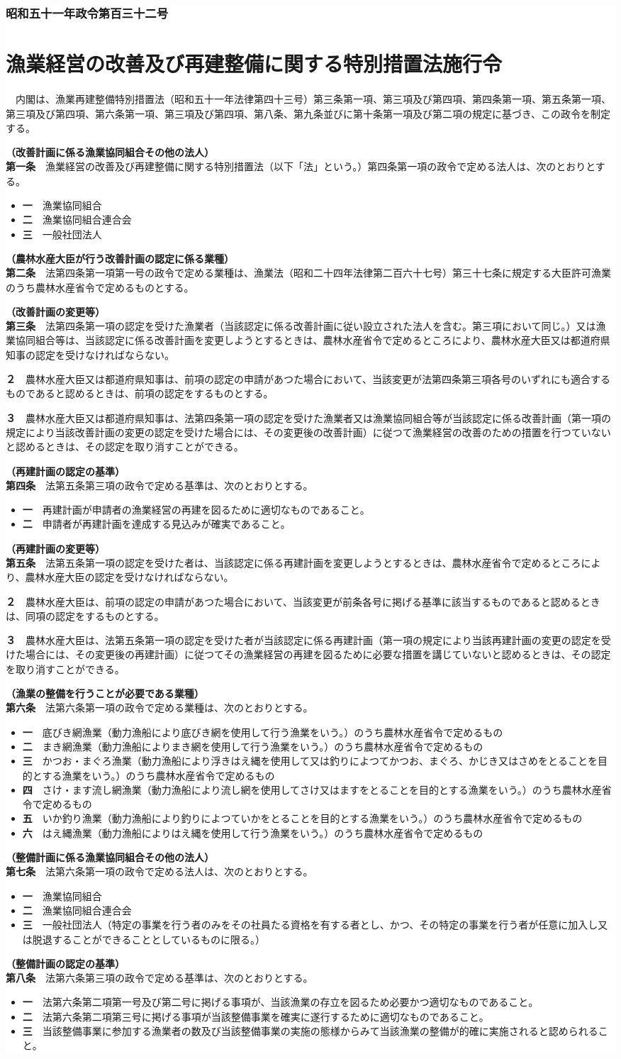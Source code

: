 ### 昭和五十一年政令第百三十二号  
# 漁業経営の改善及び再建整備に関する特別措置法施行令  
　内閣は、漁業再建整備特別措置法（昭和五十一年法律第四十三号）第三条第一項、第三項及び第四項、第四条第一項、第五条第一項、第三項及び第四項、第六条第一項、第三項及び第四項、第八条、第九条並びに第十条第一項及び第二項の規定に基づき、この政令を制定する。  
  
**（改善計画に係る漁業協同組合その他の法人）**  
**第一条**　漁業経営の改善及び再建整備に関する特別措置法（以下「法」という。）第四条第一項の政令で定める法人は、次のとおりとする。  
* **一**　漁業協同組合  
* **二**　漁業協同組合連合会  
* **三**　一般社団法人  
  
**（農林水産大臣が行う改善計画の認定に係る業種）**  
**第二条**　法第四条第一項第一号の政令で定める業種は、漁業法（昭和二十四年法律第二百六十七号）第三十七条に規定する大臣許可漁業のうち農林水産省令で定めるものとする。  
  
**（改善計画の変更等）**  
**第三条**　法第四条第一項の認定を受けた漁業者（当該認定に係る改善計画に従い設立された法人を含む。第三項において同じ。）又は漁業協同組合等は、当該認定に係る改善計画を変更しようとするときは、農林水産省令で定めるところにより、農林水産大臣又は都道府県知事の認定を受けなければならない。  
  
**２**　農林水産大臣又は都道府県知事は、前項の認定の申請があつた場合において、当該変更が法第四条第三項各号のいずれにも適合するものであると認めるときは、前項の認定をするものとする。  
  
**３**　農林水産大臣又は都道府県知事は、法第四条第一項の認定を受けた漁業者又は漁業協同組合等が当該認定に係る改善計画（第一項の規定により当該改善計画の変更の認定を受けた場合には、その変更後の改善計画）に従つて漁業経営の改善のための措置を行つていないと認めるときは、その認定を取り消すことができる。  
  
**（再建計画の認定の基準）**  
**第四条**　法第五条第三項の政令で定める基準は、次のとおりとする。  
* **一**　再建計画が申請者の漁業経営の再建を図るために適切なものであること。  
* **二**　申請者が再建計画を達成する見込みが確実であること。  
  
**（再建計画の変更等）**  
**第五条**　法第五条第一項の認定を受けた者は、当該認定に係る再建計画を変更しようとするときは、農林水産省令で定めるところにより、農林水産大臣の認定を受けなければならない。  
  
**２**　農林水産大臣は、前項の認定の申請があつた場合において、当該変更が前条各号に掲げる基準に該当するものであると認めるときは、同項の認定をするものとする。  
  
**３**　農林水産大臣は、法第五条第一項の認定を受けた者が当該認定に係る再建計画（第一項の規定により当該再建計画の変更の認定を受けた場合には、その変更後の再建計画）に従つてその漁業経営の再建を図るために必要な措置を講じていないと認めるときは、その認定を取り消すことができる。  
  
**（漁業の整備を行うことが必要である業種）**  
**第六条**　法第六条第一項の政令で定める業種は、次のとおりとする。  
* **一**　底びき網漁業（動力漁船により底びき網を使用して行う漁業をいう。）のうち農林水産省令で定めるもの  
* **二**　まき網漁業（動力漁船によりまき網を使用して行う漁業をいう。）のうち農林水産省令で定めるもの  
* **三**　かつお・まぐろ漁業（動力漁船により浮きはえ縄を使用して又は釣りによつてかつお、まぐろ、かじき又はさめをとることを目的とする漁業をいう。）のうち農林水産省令で定めるもの  
* **四**　さけ・ます流し網漁業（動力漁船により流し網を使用してさけ又はますをとることを目的とする漁業をいう。）のうち農林水産省令で定めるもの  
* **五**　いか釣り漁業（動力漁船により釣りによつていかをとることを目的とする漁業をいう。）のうち農林水産省令で定めるもの  
* **六**　はえ縄漁業（動力漁船によりはえ縄を使用して行う漁業をいう。）のうち農林水産省令で定めるもの  
  
**（整備計画に係る漁業協同組合その他の法人）**  
**第七条**　法第六条第一項の政令で定める法人は、次のとおりとする。  
* **一**　漁業協同組合  
* **二**　漁業協同組合連合会  
* **三**　一般社団法人（特定の事業を行う者のみをその社員たる資格を有する者とし、かつ、その特定の事業を行う者が任意に加入し又は脱退することができることとしているものに限る。）  
  
**（整備計画の認定の基準）**  
**第八条**　法第六条第三項の政令で定める基準は、次のとおりとする。  
* **一**　法第六条第二項第一号及び第二号に掲げる事項が、当該漁業の存立を図るため必要かつ適切なものであること。  
* **二**　法第六条第二項第三号に掲げる事項が当該整備事業を確実に遂行するために適切なものであること。  
* **三**　当該整備事業に参加する漁業者の数及び当該整備事業の実施の態様からみて当該漁業の整備が的確に実施されると認められること。  
  